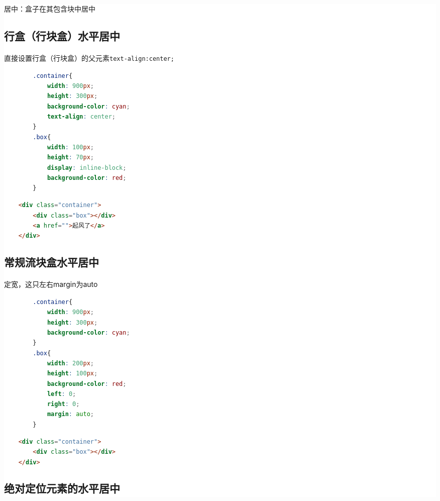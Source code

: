 居中：盒子在其包含块中居中

## 行盒（行块盒）水平居中

直接设置行盒（行块盒）的父元素``text-align:center;``

```css
        .container{
            width: 900px;
            height: 300px;
            background-color: cyan;
            text-align: center;
        }
        .box{
            width: 100px;
            height: 70px;
            display: inline-block;
            background-color: red;
        }
```
```html
    <div class="container"> 
        <div class="box"></div>
        <a href="">起风了</a>
    </div>
```

## 常规流块盒水平居中

定宽，这只左右margin为auto

```css
        .container{
            width: 900px;
            height: 300px;
            background-color: cyan;
        }
        .box{
            width: 200px;
            height: 100px;
            background-color: red;
            left: 0;
            right: 0;
            margin: auto;
        }
```
```html
    <div class="container"> 
        <div class="box"></div>
    </div>
```

## 绝对定位元素的水平居中
